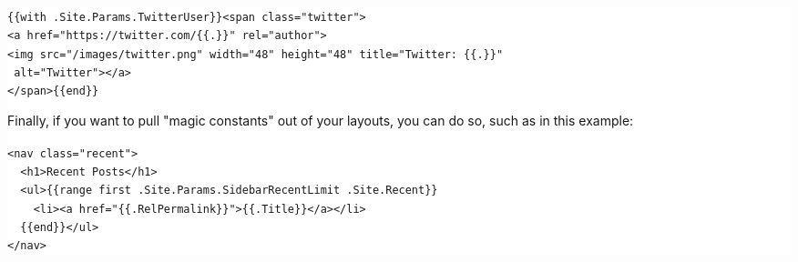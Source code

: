 ```
{{with .Site.Params.TwitterUser}}<span class="twitter">
<a href="https://twitter.com/{{.}}" rel="author">
<img src="/images/twitter.png" width="48" height="48" title="Twitter: {{.}}"
 alt="Twitter"></a>
</span>{{end}}
```

Finally, if you want to pull "magic constants" out of your layouts, you can do so, such as in this example:

```
<nav class="recent">
  <h1>Recent Posts</h1>
  <ul>{{range first .Site.Params.SidebarRecentLimit .Site.Recent}}
    <li><a href="{{.RelPermalink}}">{{.Title}}</a></li>
  {{end}}</ul>
</nav>
```

[go]: http://golang.org/
[gohtmltemplate]: http://golang.org/pkg/html/template/
